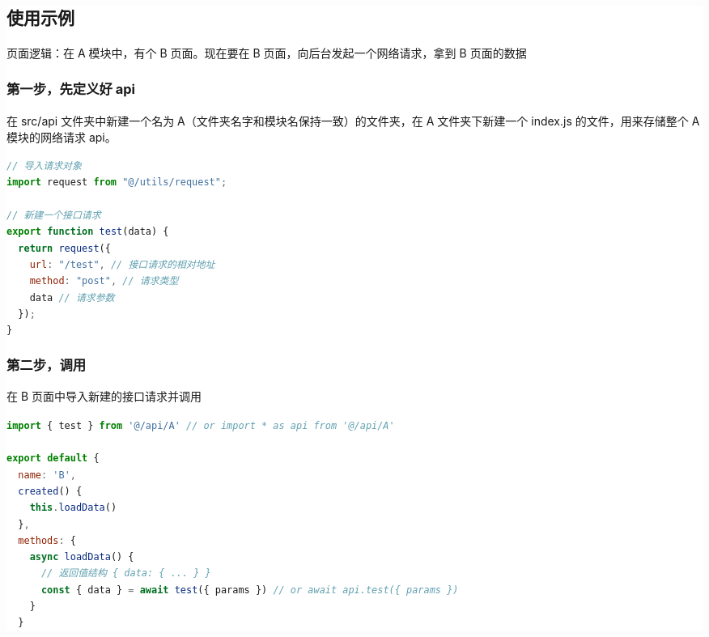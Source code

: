 ## 使用示例

页面逻辑：在 A 模块中，有个 B 页面。现在要在 B 页面，向后台发起一个网络请求，拿到 B 页面的数据

### 第一步，先定义好 api

在 src/api 文件夹中新建一个名为 A（文件夹名字和模块名保持一致）的文件夹，在 A 文件夹下新建一个 index.js 的文件，用来存储整个 A 模块的网络请求 api。

```js
// 导入请求对象
import request from "@/utils/request";

// 新建一个接口请求
export function test(data) {
  return request({
    url: "/test", // 接口请求的相对地址
    method: "post", // 请求类型
    data // 请求参数
  });
}
```

### 第二步，调用

在 B 页面中导入新建的接口请求并调用

```js
import { test } from '@/api/A' // or import * as api from '@/api/A'

export default {
  name: 'B',
  created() {
    this.loadData()
  },
  methods: {
    async loadData() {
      // 返回值结构 { data: { ... } }
      const { data } = await test({ params }) // or await api.test({ params })
    }
  }
```

